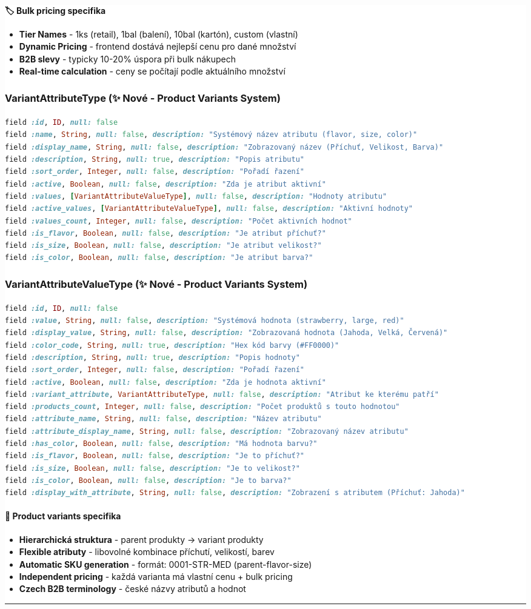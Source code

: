 #### 🏷️ Bulk pricing specifika
- **Tier Names** - 1ks (retail), 1bal (balení), 10bal (kartón), custom (vlastní)
- **Dynamic Pricing** - frontend dostává nejlepší cenu pro dané množství
- **B2B slevy** - typicky 10-20% úspora při bulk nákupech
- **Real-time calculation** - ceny se počítají podle aktuálního množství

### VariantAttributeType (✨ Nové - Product Variants System)
```ruby
field :id, ID, null: false
field :name, String, null: false, description: "Systémový název atributu (flavor, size, color)"
field :display_name, String, null: false, description: "Zobrazovaný název (Příchuť, Velikost, Barva)"
field :description, String, null: true, description: "Popis atributu"
field :sort_order, Integer, null: false, description: "Pořadí řazení"
field :active, Boolean, null: false, description: "Zda je atribut aktivní"
field :values, [VariantAttributeValueType], null: false, description: "Hodnoty atributu"
field :active_values, [VariantAttributeValueType], null: false, description: "Aktivní hodnoty"
field :values_count, Integer, null: false, description: "Počet aktivních hodnot"
field :is_flavor, Boolean, null: false, description: "Je atribut příchuť?"
field :is_size, Boolean, null: false, description: "Je atribut velikost?"
field :is_color, Boolean, null: false, description: "Je atribut barva?"
```

### VariantAttributeValueType (✨ Nové - Product Variants System)
```ruby
field :id, ID, null: false
field :value, String, null: false, description: "Systémová hodnota (strawberry, large, red)"
field :display_value, String, null: false, description: "Zobrazovaná hodnota (Jahoda, Velká, Červená)"
field :color_code, String, null: true, description: "Hex kód barvy (#FF0000)"
field :description, String, null: true, description: "Popis hodnoty"
field :sort_order, Integer, null: false, description: "Pořadí řazení"
field :active, Boolean, null: false, description: "Zda je hodnota aktivní"
field :variant_attribute, VariantAttributeType, null: false, description: "Atribut ke kterému patří"
field :products_count, Integer, null: false, description: "Počet produktů s touto hodnotou"
field :attribute_name, String, null: false, description: "Název atributu"
field :attribute_display_name, String, null: false, description: "Zobrazovaný název atributu"
field :has_color, Boolean, null: false, description: "Má hodnota barvu?"
field :is_flavor, Boolean, null: false, description: "Je to příchuť?"
field :is_size, Boolean, null: false, description: "Je to velikost?"
field :is_color, Boolean, null: false, description: "Je to barva?"
field :display_with_attribute, String, null: false, description: "Zobrazení s atributem (Příchuť: Jahoda)"
```

#### 🎨 Product variants specifika
- **Hierarchická struktura** - parent produkty → variant produkty
- **Flexible atributy** - libovolné kombinace příchutí, velikostí, barev
- **Automatic SKU generation** - formát: 0001-STR-MED (parent-flavor-size)
- **Independent pricing** - každá varianta má vlastní cenu + bulk pricing
- **Czech B2B terminology** - české názvy atributů a hodnot

---